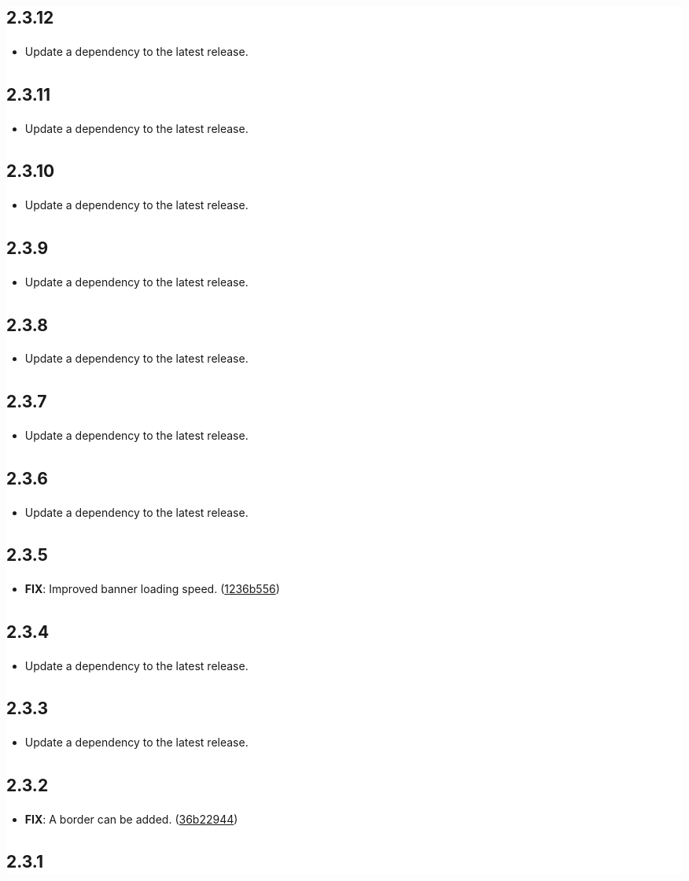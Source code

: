 ## 2.3.12

 - Update a dependency to the latest release.

## 2.3.11

 - Update a dependency to the latest release.

## 2.3.10

 - Update a dependency to the latest release.

## 2.3.9

 - Update a dependency to the latest release.

## 2.3.8

 - Update a dependency to the latest release.

## 2.3.7

 - Update a dependency to the latest release.

## 2.3.6

 - Update a dependency to the latest release.

## 2.3.5

 - **FIX**: Improved banner loading speed. ([1236b556](https://github.com/mathrunet/flutter_masamune/commit/1236b556b1a0ac5d0088af18237bb8485cf3a02c))

## 2.3.4

 - Update a dependency to the latest release.

## 2.3.3

 - Update a dependency to the latest release.

## 2.3.2

 - **FIX**: A border can be added. ([36b22944](https://github.com/mathrunet/flutter_masamune/commit/36b22944060bb4ca33a5a9eee0eb6a180911f3bd))

## 2.3.1
